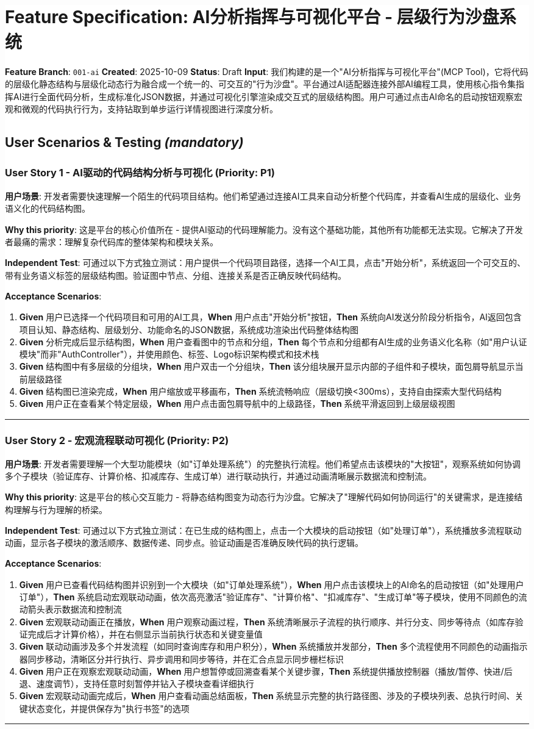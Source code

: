 # Feature Specification: AI分析指挥与可视化平台 - 层级行为沙盘系统

**Feature Branch**: `001-ai`
**Created**: 2025-10-09
**Status**: Draft
**Input**: 我们构建的是一个"AI分析指挥与可视化平台"(MCP Tool)，它将代码的层级化静态结构与层级化动态行为融合成一个统一的、可交互的"行为沙盘"。平台通过AI适配器连接外部AI编程工具，使用核心指令集指挥AI进行全面代码分析，生成标准化JSON数据，并通过可视化引擎渲染成交互式的层级结构图。用户可通过点击AI命名的启动按钮观察宏观和微观的代码执行行为，支持钻取到单步运行详情视图进行深度分析。

## User Scenarios & Testing *(mandatory)*

### User Story 1 - AI驱动的代码结构分析与可视化 (Priority: P1)

**用户场景**: 开发者需要快速理解一个陌生的代码项目结构。他们希望通过连接AI工具来自动分析整个代码库，并查看AI生成的层级化、业务语义化的代码结构图。

**Why this priority**: 这是平台的核心价值所在 - 提供AI驱动的代码理解能力。没有这个基础功能，其他所有功能都无法实现。它解决了开发者最痛的需求：理解复杂代码库的整体架构和模块关系。

**Independent Test**: 可通过以下方式独立测试：用户提供一个代码项目路径，选择一个AI工具，点击"开始分析"，系统返回一个可交互的、带有业务语义标签的层级结构图。验证图中节点、分组、连接关系是否正确反映代码结构。

**Acceptance Scenarios**:

1. **Given** 用户已选择一个代码项目和可用的AI工具，**When** 用户点击"开始分析"按钮，**Then** 系统向AI发送分阶段分析指令，AI返回包含项目认知、静态结构、层级划分、功能命名的JSON数据，系统成功渲染出代码整体结构图
2. **Given** 分析完成后显示结构图，**When** 用户查看图中的节点和分组，**Then** 每个节点和分组都有AI生成的业务语义化名称（如"用户认证模块"而非"AuthController"），并使用颜色、标签、Logo标识架构模式和技术栈
3. **Given** 结构图中有多层级的分组块，**When** 用户双击一个分组块，**Then** 该分组块展开显示内部的子组件和子模块，面包屑导航显示当前层级路径
4. **Given** 结构图已渲染完成，**When** 用户缩放或平移画布，**Then** 系统流畅响应（层级切换<300ms），支持自由探索大型代码结构
5. **Given** 用户正在查看某个特定层级，**When** 用户点击面包屑导航中的上级路径，**Then** 系统平滑返回到上级层级视图

---

### User Story 2 - 宏观流程联动可视化 (Priority: P2)

**用户场景**: 开发者需要理解一个大型功能模块（如"订单处理系统"）的完整执行流程。他们希望点击该模块的"大按钮"，观察系统如何协调多个子模块（验证库存、计算价格、扣减库存、生成订单）进行联动执行，并通过动画清晰展示数据流和控制流。

**Why this priority**: 这是平台的核心交互能力 - 将静态结构图变为动态行为沙盘。它解决了"理解代码如何协同运行"的关键需求，是连接结构理解与行为理解的桥梁。

**Independent Test**: 可通过以下方式独立测试：在已生成的结构图上，点击一个大模块的启动按钮（如"处理订单"），系统播放多流程联动动画，显示各子模块的激活顺序、数据传递、同步点。验证动画是否准确反映代码的执行逻辑。

**Acceptance Scenarios**:

1. **Given** 用户已查看代码结构图并识别到一个大模块（如"订单处理系统"），**When** 用户点击该模块上的AI命名的启动按钮（如"处理用户订单"），**Then** 系统启动宏观联动动画，依次高亮激活"验证库存"、"计算价格"、"扣减库存"、"生成订单"等子模块，使用不同颜色的流动箭头表示数据流和控制流
2. **Given** 宏观联动动画正在播放，**When** 用户观察动画过程，**Then** 系统清晰展示子流程的执行顺序、并行分支、同步等待点（如库存验证完成后才计算价格），并在右侧显示当前执行状态和关键变量值
3. **Given** 联动动画涉及多个并发流程（如同时查询库存和用户积分），**When** 系统播放并发部分，**Then** 多个流程使用不同颜色的动画指示器同步移动，清晰区分并行执行、异步调用和同步等待，并在汇合点显示同步栅栏标识
4. **Given** 用户正在观察宏观联动动画，**When** 用户想暂停或回溯查看某个关键步骤，**Then** 系统提供播放控制器（播放/暂停、快进/后退、速度调节），支持任意时刻暂停并钻入子模块查看详细执行
5. **Given** 宏观联动动画完成后，**When** 用户查看动画总结面板，**Then** 系统显示完整的执行路径图、涉及的子模块列表、总执行时间、关键状态变化，并提供保存为"执行书签"的选项

---